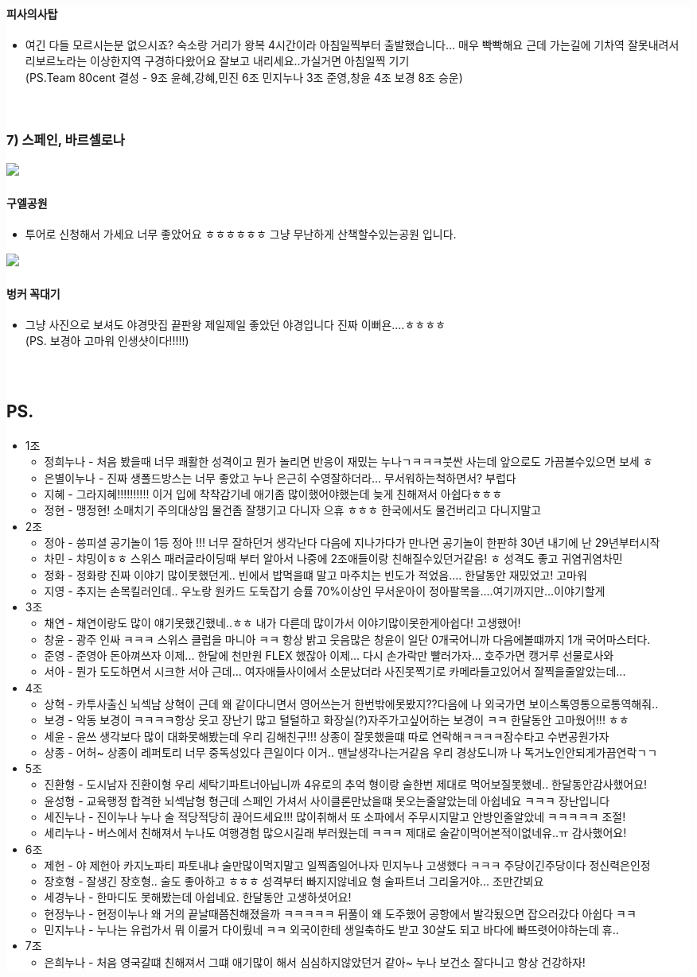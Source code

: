 #### 피사의사탑 
- 여긴 다들 모르시는분 없으시죠? 숙소랑 거리가 왕복 4시간이라 아침일찍부터 출발했습니다... 매우 빡빡해요 근데 가는길에 기차역 잘못내려서 리보르노라는 이상한지역 구경하다왔어요 잘보고 내리세요..가실거면 아침일찍 기기  
(PS.Team 80cent 결성 - 9조 윤혜,강혜,민진 6조 민지누나 3조 준영,창윤 4조 보경 8조 승운)

<br/>

### 7) 스페인, 바르셀로나

<img 
    src="https://github.com/Kioding/kio_page/assets/65153742/9ed78e44-ba74-4510-b9b1-59877a4a31fc"
    width="500" 
/>

#### 구엘공원 
- 투어로 신청해서 가세요 너무 좋았어요 ㅎㅎㅎㅎㅎㅎ 그냥 무난하게 산책할수있는공원 입니다.

<img 
    src="https://github.com/Kioding/kio_page/assets/65153742/30e6a3f4-c840-4aab-902b-bccebb770435"
    width="500" 
/>

#### 벙커 꼭대기 
- 그냥 사진으로 보셔도 야경맛집 끝판왕 제일제일 좋았던 야경입니다 진짜 이뻐욘....ㅎㅎㅎㅎ  
(PS. 보경아 고마워 인생샷이다!!!!!)

<br/>

## PS.

- 1조
    - 정희누나 - 처음 봤을때 너무 쾌활한 성격이고 뭔가 놀리면 반응이 재밌는 누나ㄱㅋㅋㅋ붓싼 사는데 앞으로도 가끔볼수있으면 보세 ㅎ
    - 은별이누나 - 진짜 생폴드방스는 너무 좋았고 누나 은근히 수영잘하더라... 무서워하는척하면서? 부럽다
    - 지혜 - 그라지혜!!!!!!!!!! 이거 입에 착착감기네 애기좀 많이했어야했는데 늦게 친해져서 아쉽다ㅎㅎㅎ
    - 정현 - 맹정현! 소매치기 주의대상임 물건좀 잘챙기고 다니자 으휴 ㅎㅎㅎ 한국에서도 물건버리고 다니지말고
- 2조
    - 정아 - 씅피셜 공기놀이 1등 정아 !!! 너무 잘하던거 생각난다 다음에 지나가다가 만나면 공기놀이 한판햐 30년 내기에 난 29년부터시작
    - 차민 - 챠밍이ㅎㅎ 스위스 패러글라이딩때 부터 알아서 나중에 2조애들이랑 친해질수있던거같음! ㅎ 성격도 좋고 귀염귀염차민
    - 정화 - 정화랑 진짜 이야기 많이못했던게.. 빈에서 밥먹을떄 말고 마주치는 빈도가 적었음.... 한달동안 재밌었고! 고마워
    - 지영 - 추지는 손목킬러인데.. 우노랑 원카드 도둑잡기 승률 70%이상인 무서운아이 정아팔목을....여기까지만...이야기할게
- 3조
    - 채연 - 채연이랑도 많이 얘기못했긴했네..ㅎㅎ 내가 다른데 많이가서 이야기많이못한게아쉽다! 고생했어! 
    - 창윤 - 광주 인싸 ㅋㅋㅋ 스위스 클럽을 마니아 ㅋㅋ 항상 밝고 웃음많은 창윤이 일단 0개국어니까 다음에볼떄까지 1개 국어마스터다.
    - 준영 - 준영아 돈아껴쓰자 이제... 한달에 천만원 FLEX 했잖아 이제... 다시 손가락만 빨러가자... 호주가면 캥거루 선물로사와
    - 서아 - 뭔가 도도하면서 시크한 서아 근데... 여자애들사이에서 소문났더라 사진못찍기로 카메라들고있어서 잘찍을줄알았는데...
- 4조
    - 상혁 - 카투사출신 뇌섹남 상혁이 근데 왜 같이다니면서 영어쓰는거 한번밖에못봤지??다음에 나 외국가면 보이스톡영통으로통역해줘..
    - 보경 - 악동 보경이 ㅋㅋㅋㅋ항상 웃고 장난기 많고 털털하고 화장실(?)자주가고싶어하는 보경이 ㅋㅋ 한달동안 고마웠어!!! ㅎㅎ
    - 세윤 - 윤쓰 생각보다 많이 대화못해봤는데 우리 김해친구!!! 상종이 잘못했을떄 따로 연락해ㅋㅋㅋㅋ잠수타고 수변공원가자
    - 상종 - 어허~ 상종이 레퍼토리 너무 중독성있다 큰일이다 이거.. 맨날생각나는거같음 우리 경상도니까 나 독거노인안되게가끔연락ㄱㄱ
- 5조
    - 진환형 - 도시남자 진환이형 우리 세탁기파트너아닙니까 4유로의 추억 형이랑 술한번 제대로 먹어보질못했네.. 한달동안감사했어요!
    - 윤성형 - 교육행정 합격한 뇌섹남형 형근데 스페인 가셔서 사이클론만났을떄 못오는줄알았는데 아쉽네요 ㅋㅋㅋ 장난입니다
    - 세진누나 - 진이누나 누나 술 적당적당히 끊어드세요!!! 많이취해서 또 소파에서 주무시지말고 안방인줄알았네 ㅋㅋㅋㅋㅋ 조절!
    - 세리누나 - 버스에서 친해져서 누나도 여행경험 많으시길래 부러웠는데 ㅋㅋㅋ 제대로 술같이먹어본적이없네유..ㅠ 감사했어요!
- 6조
    - 제헌 - 야 제헌아 카지노파티 파토내냐 술만많이먹지말고 일찍좀일어나자 민지누나 고생했다 ㅋㅋㅋ 주당이긴주당이다 정신력은인정
    - 장호형 - 잘생긴 장호형.. 술도 좋아하고 ㅎㅎㅎ 성격부터 빠지지않네요 형 술파트너 그리울거야... 조만간뵈요
    - 세경누나 - 한마디도 못해봤는데 아쉽네요. 한달동안 고생하셧어요!
    - 현정누나 - 현정이누나 왜 거의 끝날때쯤친해졌을까 ㅋㅋㅋㅋㅋ 뒤풀이 왜 도주했어 공항에서 발각됬으면 잡으러갔다 아쉽다 ㅋㅋ
    - 민지누나 - 누나는 유럽가서 뭐 이룰거 다이뤘네 ㅋㅋ 외국이한테 생일축하도 받고 30살도 되고 바다에 빠뜨렷어야하는데 휴..
- 7조
    - 은희누나 - 처음 영국갈떄 친해져서 그떄 애기많이 해서 심심하지않았던거 같아~ 누나 보건소 잘다니고 항상 건강하자!